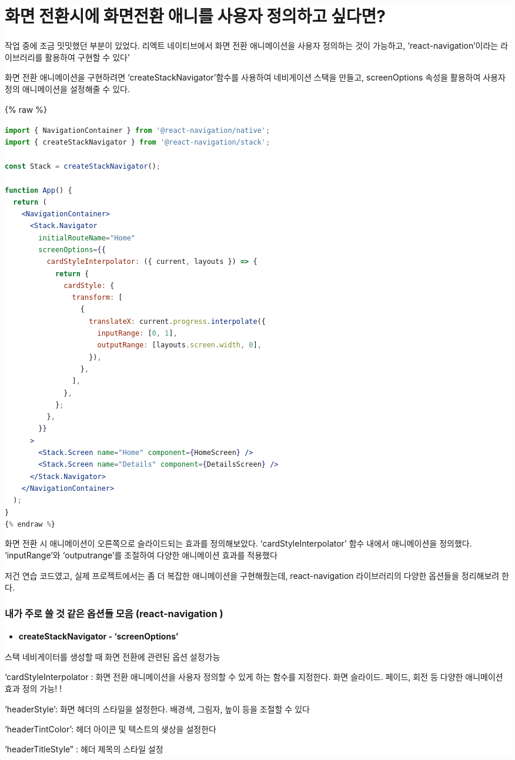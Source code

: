 # 화면 전환시에 화면전환 애니를 사용자 정의하고 싶다면?

작업 중에 조금 밋밋했던 부분이 있었다. 리엑트 네이티브에서 화면 전환 애니메이션을 사용자 정의하는 것이 가능하고, ‘react-navigation’이라는 라이브러리를 활용하여 구현할 수 있다’



화면 전환 애니메이션을 구현하려면 ‘createStackNavigator’함수를 사용하여 네비게이션 스택을 만들고, screenOptions 속성을 활용하여 사용자 정의 애니메이션을 설정해줄 수 있다.

{% raw %}
```jsx
import { NavigationContainer } from '@react-navigation/native';
import { createStackNavigator } from '@react-navigation/stack';

const Stack = createStackNavigator();

function App() {
  return (
    <NavigationContainer>
      <Stack.Navigator
        initialRouteName="Home"
        screenOptions={{
          cardStyleInterpolator: ({ current, layouts }) => {
            return {
              cardStyle: {
                transform: [
                  {
                    translateX: current.progress.interpolate({
                      inputRange: [0, 1],
                      outputRange: [layouts.screen.width, 0],
                    }),
                  },
                ],
              },
            };
          },
        }}
      >
        <Stack.Screen name="Home" component={HomeScreen} />
        <Stack.Screen name="Details" component={DetailsScreen} />
      </Stack.Navigator>
    </NavigationContainer>
  );
}
{% endraw %}
```
화면 전환 시 애니메이션이 오른쪽으로 슬라이드되는 효과를 정의해보았다. ‘cardStyleInterpolator’ 함수 내에서 애니메이션을 정의했다. ‘inputRange’와 ‘outputrange’를 조절하여 다양한 애니메이션 효과를 적용했다

저건 연습 코드였고, 실제 프로젝트에서는 좀 더 복잡한 애니메이션을 구현해줬는데, react-navigation 라이브러리의 다양한 옵션들을 정리해보려 한다.

### 내가 주로 쓸 것 같은 옵션들 모음 (react-navigation )

-   **createStackNavigator - ‘screenOptions’**

스택 네비게이터를 생성할 때 화면 전환에 관련된 옵션 설정가능

‘cardStyleInterpolator : 화면 전환 애니메이션을 사용자 정의할 수 있게 하는 함수를 지정한다. 화면 슬라이드. 페이드, 회전 등 다양한 애니메이션 효과 정의 가능! !

‘headerStyle’: 화면 헤더의 스타일을 설정한다. 배경색, 그림자, 높이 등을 조절할 수 있다

‘headerTintColor’: 헤더 아이콘 및 텍스트의 샞상을 설정한다

‘headerTitleStyle” : 헤더 제목의 스타일 설정

```
```